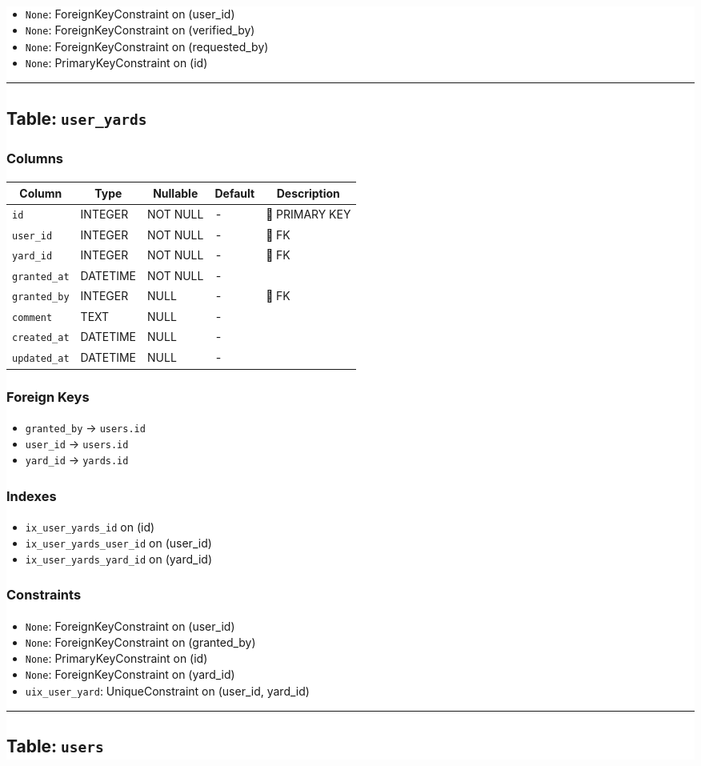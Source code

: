 - `None`: ForeignKeyConstraint on (user_id)
- `None`: ForeignKeyConstraint on (verified_by)
- `None`: ForeignKeyConstraint on (requested_by)
- `None`: PrimaryKeyConstraint on (id)

---

## Table: `user_yards`

### Columns

| Column | Type | Nullable | Default | Description |
|--------|------|----------|---------|-------------|
| `id` | INTEGER | NOT NULL | - | 🔑 PRIMARY KEY |
| `user_id` | INTEGER | NOT NULL | - | 🔗 FK |
| `yard_id` | INTEGER | NOT NULL | - | 🔗 FK |
| `granted_at` | DATETIME | NOT NULL | - |  |
| `granted_by` | INTEGER | NULL | - | 🔗 FK |
| `comment` | TEXT | NULL | - |  |
| `created_at` | DATETIME | NULL | - |  |
| `updated_at` | DATETIME | NULL | - |  |

### Foreign Keys

- `granted_by` → `users.id`
- `user_id` → `users.id`
- `yard_id` → `yards.id`

### Indexes

- `ix_user_yards_id` on (id) 
- `ix_user_yards_user_id` on (user_id) 
- `ix_user_yards_yard_id` on (yard_id) 

### Constraints

- `None`: ForeignKeyConstraint on (user_id)
- `None`: ForeignKeyConstraint on (granted_by)
- `None`: PrimaryKeyConstraint on (id)
- `None`: ForeignKeyConstraint on (yard_id)
- `uix_user_yard`: UniqueConstraint on (user_id, yard_id)

---

## Table: `users`
